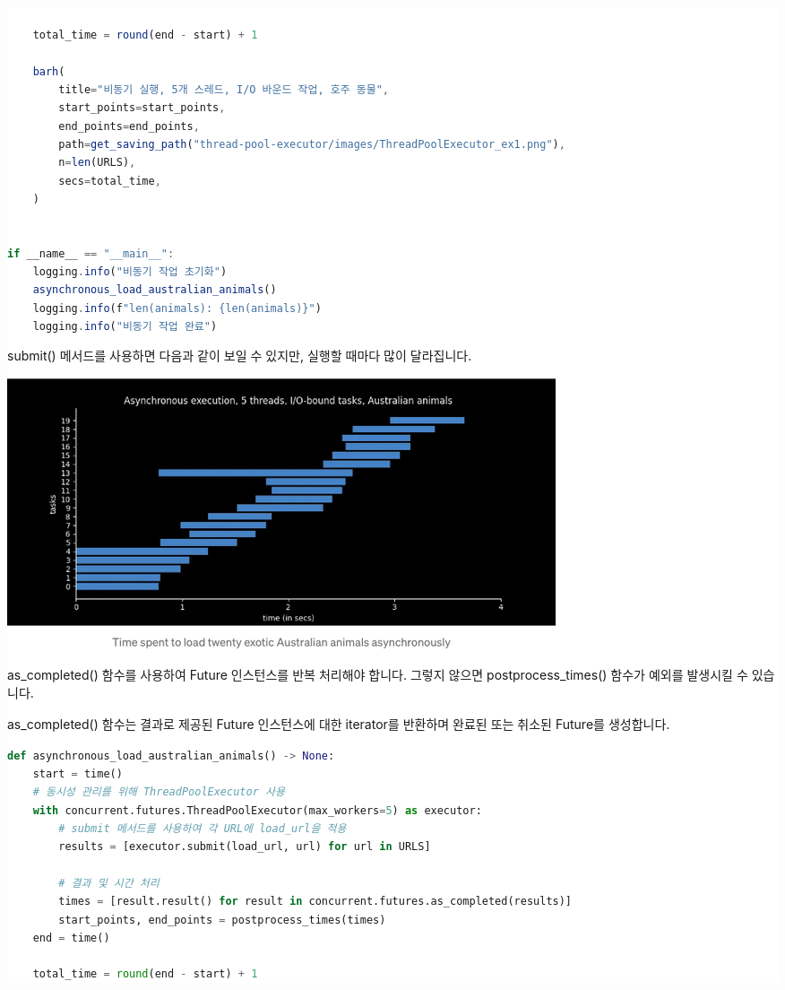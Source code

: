```js

    total_time = round(end - start) + 1

    barh(
        title="비동기 실행, 5개 스레드, I/O 바운드 작업, 호주 동물",
        start_points=start_points,
        end_points=end_points,
        path=get_saving_path("thread-pool-executor/images/ThreadPoolExecutor_ex1.png"),
        n=len(URLS),
        secs=total_time,
    )


if __name__ == "__main__":
    logging.info("비동기 작업 초기화")
    asynchronous_load_australian_animals()
    logging.info(f"len(animals): {len(animals)}")
    logging.info("비동기 작업 완료")
```

submit() 메서드를 사용하면 다음과 같이 보일 수 있지만, 실행할 때마다 많이 달라집니다.

<img src="/assets/img/2024-06-22-ThreadinginPython_16.png" />

<div class="content-ad"></div>

as_completed() 함수를 사용하여 Future 인스턴스를 반복 처리해야 합니다. 그렇지 않으면 postprocess_times() 함수가 예외를 발생시킬 수 있습니다.

as_completed() 함수는 결과로 제공된 Future 인스턴스에 대한 iterator를 반환하며 완료된 또는 취소된 Future를 생성합니다.

```python
def asynchronous_load_australian_animals() -> None:
    start = time()
    # 동시성 관리를 위해 ThreadPoolExecutor 사용
    with concurrent.futures.ThreadPoolExecutor(max_workers=5) as executor:
        # submit 메서드를 사용하여 각 URL에 load_url을 적용
        results = [executor.submit(load_url, url) for url in URLS]

        # 결과 및 시간 처리
        times = [result.result() for result in concurrent.futures.as_completed(results)]
        start_points, end_points = postprocess_times(times)
    end = time()

    total_time = round(end - start) + 1
```

